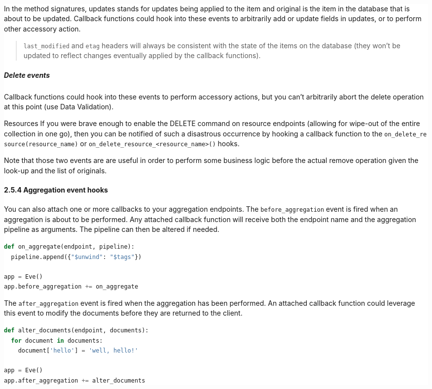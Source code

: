 In the method signatures, updates stands for updates being applied to the item and original is the item in the database that is about to be updated. Callback functions could hook into these events to arbitrarily add or update fields in updates, or to perform other accessory action.

> `last_modified` and `etag` headers will always be consistent with the state of the items on the database (they won’t be updated to reflect changes eventually applied by the callback functions).


##### Delete events

Callback functions could hook into these events to perform accessory actions, but you can’t arbitrarily abort the delete operation at this point (use Data Validation).

Resources
If you were brave enough to enable the DELETE command on resource endpoints (allowing for wipe-out of the entire collection in one go), then you can be notified of such a disastrous occurrence by hooking a callback function to the `on_delete_resource(resource_name)` or `on_delete_resource_<resource_name>()` hooks.

Note that those two events are are useful in order to perform some business logic before the actual remove operation given the look-up and the list of originals.


#### 2.5.4 Aggregation event hooks

You can also attach one or more callbacks to your aggregation endpoints. The `before_aggregation` event is fired when an aggregation is about to be performed. Any attached callback function will receive both the endpoint name and the aggregation pipeline as arguments. The pipeline can then be altered if needed.

```python
def on_aggregate(endpoint, pipeline):
  pipeline.append({"$unwind": "$tags"})

app = Eve()
app.before_aggregation += on_aggregate
```

The `after_aggregation` event is fired when the aggregation has been performed. An attached callback function could leverage this event to modify the documents before they are returned to the client.
```python
def alter_documents(endpoint, documents):
  for document in documents:
    document['hello'] = 'well, hello!'

app = Eve()
app.after_aggregation += alter_documents
```



[//]: # (TITLE Eve & MongoEngine)
[//]: # (ENDPOINT /eve)